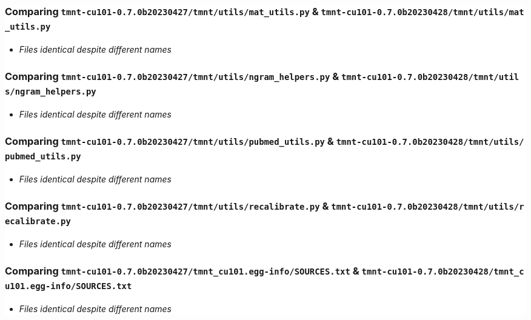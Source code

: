 ### Comparing `tmnt-cu101-0.7.0b20230427/tmnt/utils/mat_utils.py` & `tmnt-cu101-0.7.0b20230428/tmnt/utils/mat_utils.py`

 * *Files identical despite different names*

### Comparing `tmnt-cu101-0.7.0b20230427/tmnt/utils/ngram_helpers.py` & `tmnt-cu101-0.7.0b20230428/tmnt/utils/ngram_helpers.py`

 * *Files identical despite different names*

### Comparing `tmnt-cu101-0.7.0b20230427/tmnt/utils/pubmed_utils.py` & `tmnt-cu101-0.7.0b20230428/tmnt/utils/pubmed_utils.py`

 * *Files identical despite different names*

### Comparing `tmnt-cu101-0.7.0b20230427/tmnt/utils/recalibrate.py` & `tmnt-cu101-0.7.0b20230428/tmnt/utils/recalibrate.py`

 * *Files identical despite different names*

### Comparing `tmnt-cu101-0.7.0b20230427/tmnt_cu101.egg-info/SOURCES.txt` & `tmnt-cu101-0.7.0b20230428/tmnt_cu101.egg-info/SOURCES.txt`

 * *Files identical despite different names*

